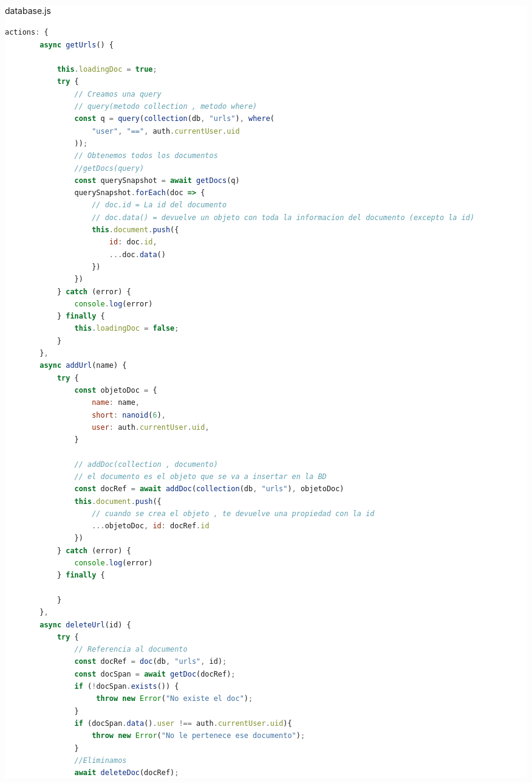 database.js
```js
actions: {
        async getUrls() {

            this.loadingDoc = true;
            try {
                // Creamos una query 
                // query(metodo collection , metodo where)
                const q = query(collection(db, "urls"), where(
                    "user", "==", auth.currentUser.uid
                ));
                // Obtenemos todos los documentos
                //getDocs(query)
                const querySnapshot = await getDocs(q)
                querySnapshot.forEach(doc => {
                    // doc.id = La id del documento
                    // doc.data() = devuelve un objeto con toda la informacion del documento (excepto la id)
                    this.document.push({
                        id: doc.id,
                        ...doc.data()
                    })
                })
            } catch (error) {
                console.log(error)
            } finally {
                this.loadingDoc = false;
            }
        },
        async addUrl(name) {
            try {
                const objetoDoc = {
                    name: name,
                    short: nanoid(6),
                    user: auth.currentUser.uid,
                }

                // addDoc(collection , documento)
                // el documento es el objeto que se va a insertar en la BD
                const docRef = await addDoc(collection(db, "urls"), objetoDoc)
                this.document.push({
                    // cuando se crea el objeto , te devuelve una propiedad con la id
                    ...objetoDoc, id: docRef.id
                })
            } catch (error) {
                console.log(error)
            } finally {

            }
        },
        async deleteUrl(id) {
            try {
                // Referencia al documento
                const docRef = doc(db, "urls", id);
                const docSpan = await getDoc(docRef);
                if (!docSpan.exists()) {
                     throw new Error("No existe el doc");
                }
                if (docSpan.data().user !== auth.currentUser.uid){
                    throw new Error("No le pertenece ese documento");
                }
                //Eliminamos 
                await deleteDoc(docRef);
```
